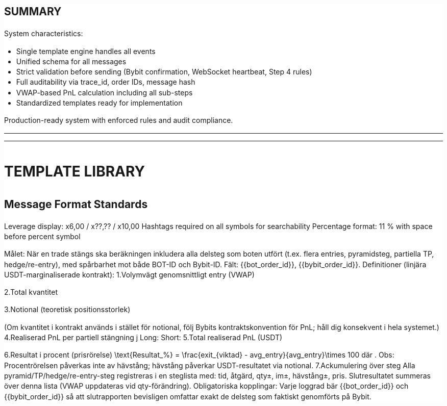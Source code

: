 ## SUMMARY

System characteristics:
- Single template engine handles all events
- Unified schema for all messages
- Strict validation before sending (Bybit confirmation, WebSocket heartbeat, Step 4 rules)
- Full auditability via trace_id, order IDs, message hash
- VWAP-based PnL calculation including all sub-steps
- Standardized templates ready for implementation

Production-ready system with enforced rules and audit compliance.

---

---

# TEMPLATE LIBRARY

## Message Format Standards

Leverage display: x6,00 / x??,?? / x10,00
Hashtags required on all symbols for searchability
Percentage format: 11 % with space before percent symbol

Målet: När en trade stängs ska beräkningen inkludera alla delsteg som boten utfört (t.ex. flera entries, pyramidsteg, partiella TP, hedge/re-entry), med spårbarhet mot både BOT-ID och Bybit-ID. Fält: {{bot_order_id}}, {{bybit_order_id}}.
Definitioner (linjära USDT-marginaliserade kontrakt):
1.Volymvägt genomsnittligt entry (VWAP)


2.Total kvantitet


3.Notional (teoretisk positionsstorlek)


(Om kvantitet i kontrakt används i stället för notional, följ Bybits kontraktskonvention för PnL; håll dig konsekvent i hela systemet.)
4.Realiserad PnL per partiell stängning j
Long: 
Short: 
5.Total realiserad PnL (USDT)


6.Resultat i procent (prisrörelse)
\text{Resultat\_%} = \frac{exit\_{viktad} - avg\_entry}{avg\_entry}\times 100 
där .
Obs: Procentrörelsen påverkas inte av hävstång; hävstång påverkar USDT-resultatet via notional.
7.Ackumulering över steg
Alla pyramid/TP/hedge/re-entry-steg registreras i en steglista med: tid, åtgärd, qty±, im±, hävstång±, pris. Slutresultatet summeras över denna lista (VWAP uppdateras vid qty-förändring).
Obligatoriska kopplingar: Varje loggrad bär {{bot_order_id}} och {{bybit_order_id}} så att slutrapporten bevisligen omfattar exakt de delsteg som faktiskt genomförts på Bybit.
